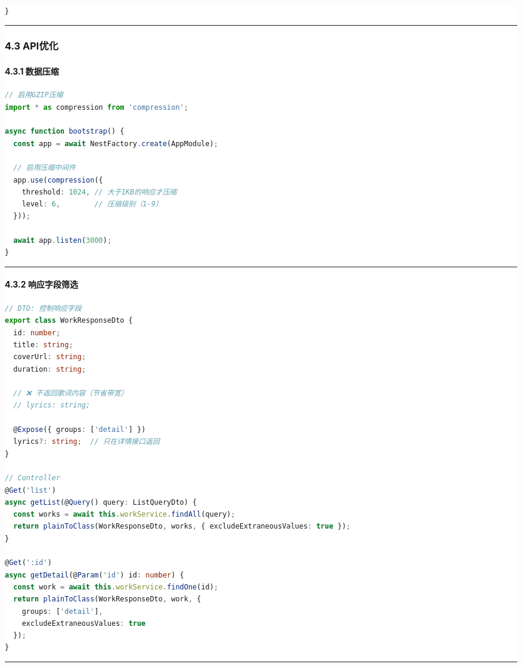 ```typescript
}
```

---

### 4.3 API优化

#### 4.3.1 数据压缩

```typescript
// 启用GZIP压缩
import * as compression from 'compression';

async function bootstrap() {
  const app = await NestFactory.create(AppModule);
  
  // 启用压缩中间件
  app.use(compression({
    threshold: 1024, // 大于1KB的响应才压缩
    level: 6,        // 压缩级别（1-9）
  }));
  
  await app.listen(3000);
}
```

---

#### 4.3.2 响应字段筛选

```typescript
// DTO: 控制响应字段
export class WorkResponseDto {
  id: number;
  title: string;
  coverUrl: string;
  duration: string;
  
  // ❌ 不返回歌词内容（节省带宽）
  // lyrics: string;
  
  @Expose({ groups: ['detail'] })
  lyrics?: string;  // 只在详情接口返回
}

// Controller
@Get('list')
async getList(@Query() query: ListQueryDto) {
  const works = await this.workService.findAll(query);
  return plainToClass(WorkResponseDto, works, { excludeExtraneousValues: true });
}

@Get(':id')
async getDetail(@Param('id') id: number) {
  const work = await this.workService.findOne(id);
  return plainToClass(WorkResponseDto, work, { 
    groups: ['detail'],
    excludeExtraneousValues: true 
  });
}
```

---